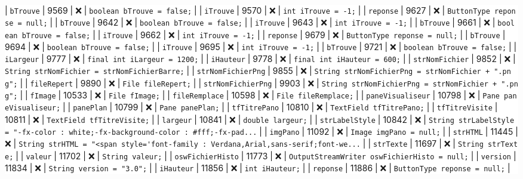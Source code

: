 | `bTrouve` | 9569 | ❌ | `boolean bTrouve = false;` |
| `iTrouve` | 9570 | ❌ | `int iTrouve = -1;` |
| `reponse` | 9627 | ❌ | `ButtonType reponse = null;` |
| `bTrouve` | 9642 | ❌ | `boolean bTrouve = false;` |
| `iTrouve` | 9643 | ❌ | `int iTrouve = -1;` |
| `bTrouve` | 9661 | ❌ | `boolean bTrouve = false;` |
| `iTrouve` | 9662 | ❌ | `int iTrouve = -1;` |
| `reponse` | 9679 | ❌ | `ButtonType reponse = null;` |
| `bTrouve` | 9694 | ❌ | `boolean bTrouve = false;` |
| `iTrouve` | 9695 | ❌ | `int iTrouve = -1;` |
| `bTrouve` | 9721 | ❌ | `boolean bTrouve = false;` |
| `iLargeur` | 9777 | ❌ | `final int iLargeur = 1200;` |
| `iHauteur` | 9778 | ❌ | `final int iHauteur = 600;` |
| `strNomFichier` | 9852 | ❌ | `String strNomFichier = strNomFichierBarre;` |
| `strNomFichierPng` | 9855 | ❌ | `String strNomFichierPng = strNomFichier + ".png";` |
| `fileRepert` | 9890 | ❌ | `File fileRepert;` |
| `strNomFichierPng` | 9903 | ❌ | `String strNomFichierPng = strNomFichier + ".png";` |
| `fImage` | 10533 | ❌ | `File fImage;` |
| `fileRemplace` | 10598 | ❌ | `File fileRemplace;` |
| `paneVisualiseur` | 10798 | ❌ | `Pane paneVisualiseur;` |
| `panePlan` | 10799 | ❌ | `Pane panePlan;` |
| `tfTitrePano` | 10810 | ❌ | `TextField tfTitrePano;` |
| `tfTitreVisite` | 10811 | ❌ | `TextField tfTitreVisite;` |
| `largeur` | 10841 | ❌ | `double largeur;` |
| `strLabelStyle` | 10842 | ❌ | `String strLabelStyle = "-fx-color : white;-fx-background-color : #fff;-fx-pad...` |
| `imgPano` | 11092 | ❌ | `Image imgPano = null;` |
| `strHTML` | 11445 | ❌ | `String strHTML = "<span style='font-family : Verdana,Arial,sans-serif;font-we...` |
| `strTexte` | 11697 | ❌ | `String strTexte;` |
| `valeur` | 11702 | ❌ | `String valeur;` |
| `oswFichierHisto` | 11773 | ❌ | `OutputStreamWriter oswFichierHisto = null;` |
| `version` | 11834 | ❌ | `String version = "3.0";` |
| `iHauteur` | 11856 | ❌ | `int iHauteur;` |
| `reponse` | 11886 | ❌ | `ButtonType reponse = null;` |
